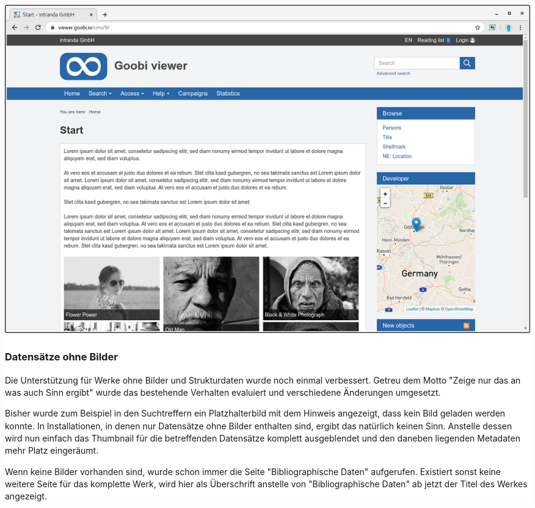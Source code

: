 ![Beispiel f&#xFC;r die Anzeige einer neue Karte in der Seitenleiste](../.gitbook/assets/2020-04_frontend_map_sidebar.png)

### Datensätze ohne Bilder

Die Unterstützung für Werke ohne Bilder und Strukturdaten wurde noch einmal verbessert. Getreu dem Motto "Zeige nur das an was auch Sinn ergibt" wurde das bestehende Verhalten evaluiert und verschiedene Änderungen umgesetzt. 

Bisher wurde zum Beispiel in den Suchtreffern ein Platzhalterbild mit dem Hinweis angezeigt, dass kein Bild geladen werden konnte. In Installationen, in denen nur Datensätze ohne Bilder enthalten sind, ergibt das natürlich keinen Sinn. Anstelle dessen wird nun einfach das Thumbnail für die betreffenden Datensätze komplett ausgeblendet und den daneben liegenden Metadaten mehr Platz eingeräumt.

Wenn keine Bilder vorhanden sind, wurde schon immer die Seite "Bibliographische Daten" aufgerufen. Existiert sonst keine weitere Seite für das komplette Werk, wird hier als Überschrift anstelle von "Bibliographische Daten" ab jetzt der Titel des Werkes angezeigt.
